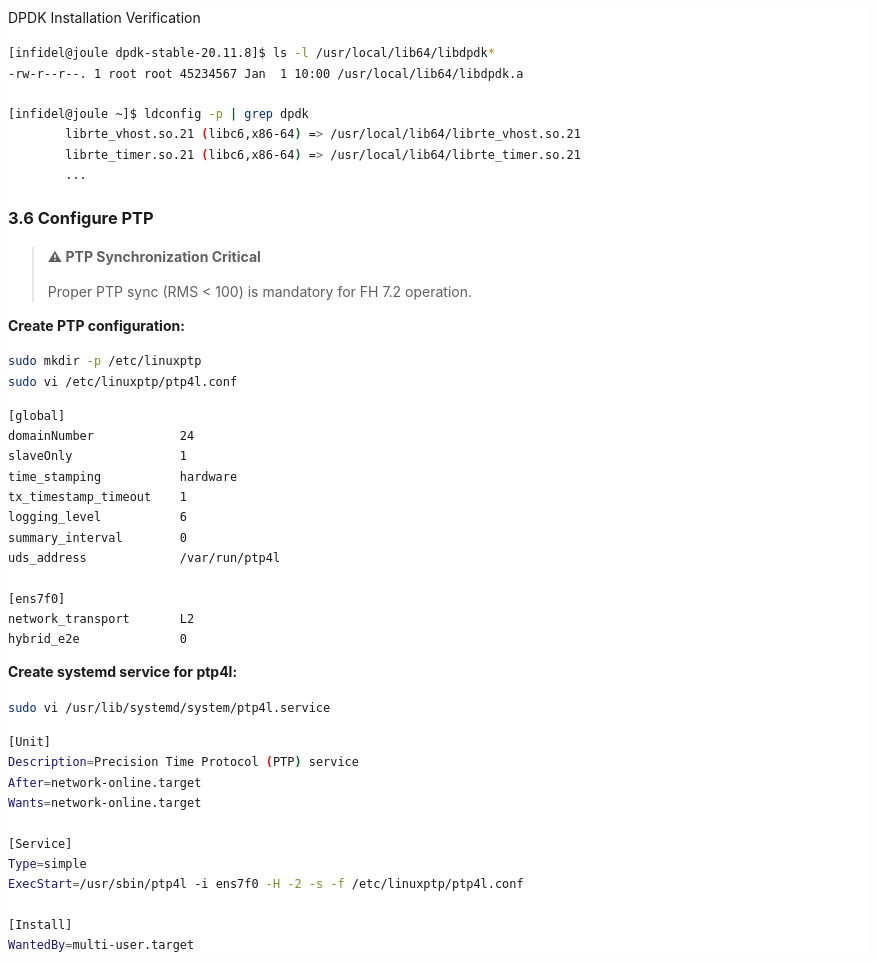 <summary>DPDK Installation Verification</summary>

```bash
[infidel@joule dpdk-stable-20.11.8]$ ls -l /usr/local/lib64/libdpdk*
-rw-r--r--. 1 root root 45234567 Jan  1 10:00 /usr/local/lib64/libdpdk.a

[infidel@joule ~]$ ldconfig -p | grep dpdk
        librte_vhost.so.21 (libc6,x86-64) => /usr/local/lib64/librte_vhost.so.21
        librte_timer.so.21 (libc6,x86-64) => /usr/local/lib64/librte_timer.so.21
        ...
```

### 3.6 Configure PTP

> **⚠️ PTP Synchronization Critical**
>
> Proper PTP sync (RMS < 100) is mandatory for FH 7.2 operation.

**Create PTP configuration:**
```bash
sudo mkdir -p /etc/linuxptp
sudo vi /etc/linuxptp/ptp4l.conf
```
```bash
[global]
domainNumber            24
slaveOnly               1
time_stamping           hardware
tx_timestamp_timeout    1
logging_level           6
summary_interval        0
uds_address             /var/run/ptp4l

[ens7f0]
network_transport       L2
hybrid_e2e              0
```

**Create systemd service for ptp4l:**
```bash
sudo vi /usr/lib/systemd/system/ptp4l.service
```
```bash
[Unit]
Description=Precision Time Protocol (PTP) service
After=network-online.target
Wants=network-online.target

[Service]
Type=simple
ExecStart=/usr/sbin/ptp4l -i ens7f0 -H -2 -s -f /etc/linuxptp/ptp4l.conf

[Install]
WantedBy=multi-user.target
```
